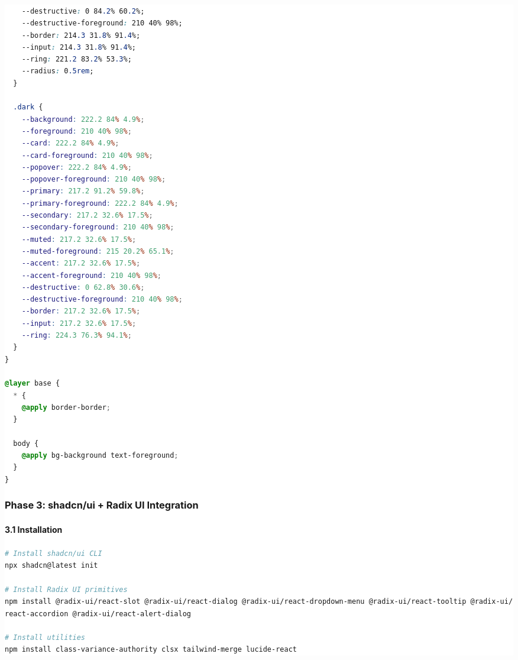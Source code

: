 ```css
    --destructive: 0 84.2% 60.2%;
    --destructive-foreground: 210 40% 98%;
    --border: 214.3 31.8% 91.4%;
    --input: 214.3 31.8% 91.4%;
    --ring: 221.2 83.2% 53.3%;
    --radius: 0.5rem;
  }

  .dark {
    --background: 222.2 84% 4.9%;
    --foreground: 210 40% 98%;
    --card: 222.2 84% 4.9%;
    --card-foreground: 210 40% 98%;
    --popover: 222.2 84% 4.9%;
    --popover-foreground: 210 40% 98%;
    --primary: 217.2 91.2% 59.8%;
    --primary-foreground: 222.2 84% 4.9%;
    --secondary: 217.2 32.6% 17.5%;
    --secondary-foreground: 210 40% 98%;
    --muted: 217.2 32.6% 17.5%;
    --muted-foreground: 215 20.2% 65.1%;
    --accent: 217.2 32.6% 17.5%;
    --accent-foreground: 210 40% 98%;
    --destructive: 0 62.8% 30.6%;
    --destructive-foreground: 210 40% 98%;
    --border: 217.2 32.6% 17.5%;
    --input: 217.2 32.6% 17.5%;
    --ring: 224.3 76.3% 94.1%;
  }
}

@layer base {
  * {
    @apply border-border;
  }
  
  body {
    @apply bg-background text-foreground;
  }
}
```

### Phase 3: shadcn/ui + Radix UI Integration

#### 3.1 Installation

```bash
# Install shadcn/ui CLI
npx shadcn@latest init

# Install Radix UI primitives
npm install @radix-ui/react-slot @radix-ui/react-dialog @radix-ui/react-dropdown-menu @radix-ui/react-tooltip @radix-ui/react-accordion @radix-ui/react-alert-dialog

# Install utilities
npm install class-variance-authority clsx tailwind-merge lucide-react
```
